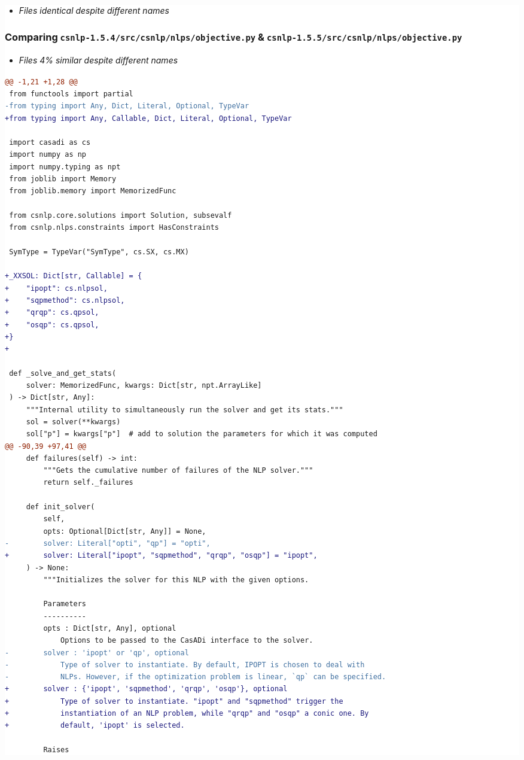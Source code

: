  * *Files identical despite different names*

### Comparing `csnlp-1.5.4/src/csnlp/nlps/objective.py` & `csnlp-1.5.5/src/csnlp/nlps/objective.py`

 * *Files 4% similar despite different names*

```diff
@@ -1,21 +1,28 @@
 from functools import partial
-from typing import Any, Dict, Literal, Optional, TypeVar
+from typing import Any, Callable, Dict, Literal, Optional, TypeVar
 
 import casadi as cs
 import numpy as np
 import numpy.typing as npt
 from joblib import Memory
 from joblib.memory import MemorizedFunc
 
 from csnlp.core.solutions import Solution, subsevalf
 from csnlp.nlps.constraints import HasConstraints
 
 SymType = TypeVar("SymType", cs.SX, cs.MX)
 
+_XXSOL: Dict[str, Callable] = {
+    "ipopt": cs.nlpsol,
+    "sqpmethod": cs.nlpsol,
+    "qrqp": cs.qpsol,
+    "osqp": cs.qpsol,
+}
+
 
 def _solve_and_get_stats(
     solver: MemorizedFunc, kwargs: Dict[str, npt.ArrayLike]
 ) -> Dict[str, Any]:
     """Internal utility to simultaneously run the solver and get its stats."""
     sol = solver(**kwargs)
     sol["p"] = kwargs["p"]  # add to solution the parameters for which it was computed
@@ -90,39 +97,41 @@
     def failures(self) -> int:
         """Gets the cumulative number of failures of the NLP solver."""
         return self._failures
 
     def init_solver(
         self,
         opts: Optional[Dict[str, Any]] = None,
-        solver: Literal["opti", "qp"] = "opti",
+        solver: Literal["ipopt", "sqpmethod", "qrqp", "osqp"] = "ipopt",
     ) -> None:
         """Initializes the solver for this NLP with the given options.
 
         Parameters
         ----------
         opts : Dict[str, Any], optional
             Options to be passed to the CasADi interface to the solver.
-        solver : 'ipopt' or 'qp', optional
-            Type of solver to instantiate. By default, IPOPT is chosen to deal with
-            NLPs. However, if the optimization problem is linear, `qp` can be specified.
+        solver : {'ipopt', 'sqpmethod', 'qrqp', 'osqp'}, optional
+            Type of solver to instantiate. "ipopt" and "sqpmethod" trigger the
+            instantiation of an NLP problem, while "qrqp" and "osqp" a conic one. By
+            default, 'ipopt' is selected.
 
         Raises
```